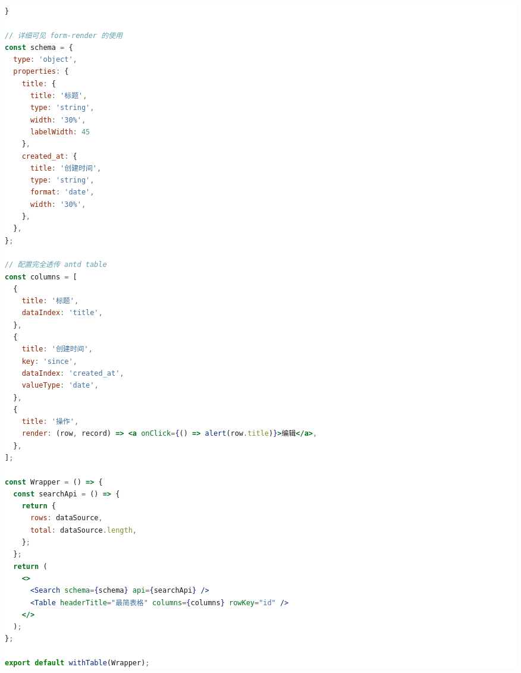 ```jsx
}

// 详细可见 form-render 的使用
const schema = {
  type: 'object',
  properties: {
    title: {
      title: '标题',
      type: 'string',
      width: '30%',
      labelWidth: 45
    },
    created_at: {
      title: '创建时间',
      type: 'string',
      format: 'date',
      width: '30%',
    },
  },
};

// 配置完全透传 antd table
const columns = [
  {
    title: '标题',
    dataIndex: 'title',
  },
  {
    title: '创建时间',
    key: 'since',
    dataIndex: 'created_at',
    valueType: 'date',
  },
  {
    title: '操作',
    render: (row, record) => <a onClick={() => alert(row.title)}>编辑</a>,
  },
];

const Wrapper = () => {
  const searchApi = () => {
    return {
      rows: dataSource,
      total: dataSource.length,
    };
  };
  return (
    <>
      <Search schema={schema} api={searchApi} />
      <Table headerTitle="最简表格" columns={columns} rowKey="id" />
    </>
  );
};

export default withTable(Wrapper);
```
